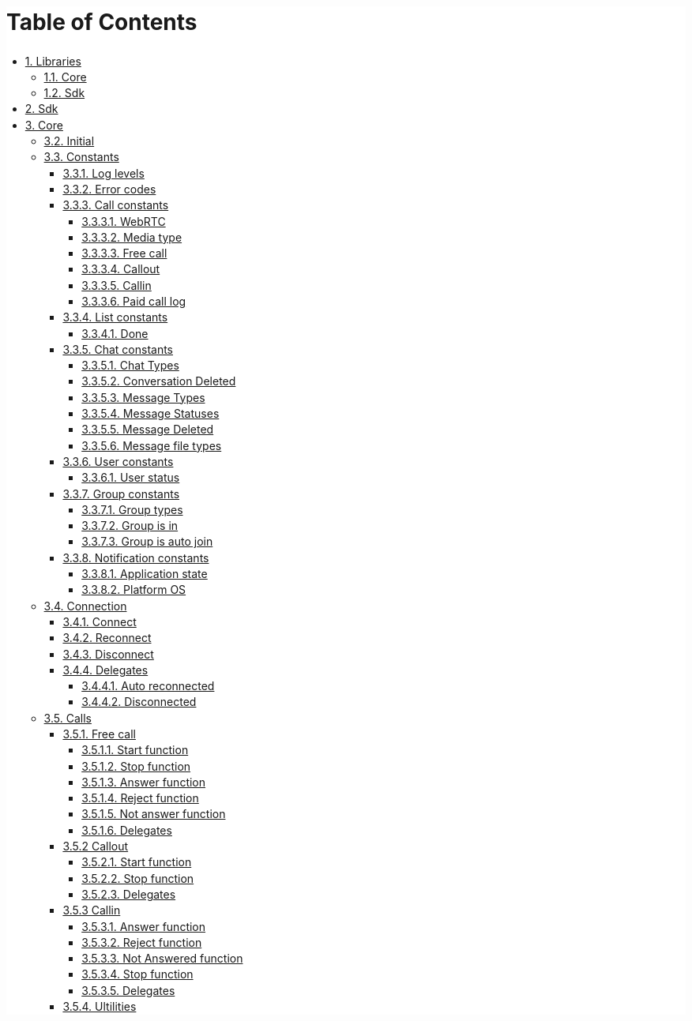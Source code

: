 
# Table of Contents

* [1. Libraries](#1-libraries)
    * [1.1. Core](#11-core)
    * [1.2. Sdk](#12-sdk)
* [2. Sdk](#2-sdk)
* [3. Core](#3-core)
    * [3.2. Initial](#32-initial)
    * [3.3. Constants](#33-constants)
        * [3.3.1. Log levels](#331-log-levels)
        * [3.3.2. Error codes](#332-error-codes)
        * [3.3.3. Call constants](#333-call-constants)
            * [3.3.3.1. WebRTC](#3331-webrtc)
            * [3.3.3.2. Media type](#3332-media-type)
            * [3.3.3.3. Free call](#3333-free-call)
            * [3.3.3.4. Callout](#3334-callout)
            * [3.3.3.5. Callin](#3335-callin)
            * [3.3.3.6. Paid call log](#3336-paid-call-log)
        * [3.3.4. List constants](#334-list-constants)
            * [3.3.4.1. Done](#3341-done)
        * [3.3.5. Chat constants](#335-chat-constants)
            * [3.3.5.1. Chat Types](#3351-chat-types)
            * [3.3.5.2. Conversation Deleted](#3352-conversation-deleted)
            * [3.3.5.3. Message Types](#3353-message-types)
            * [3.3.5.4. Message Statuses](#3354-message-statuses)
            * [3.3.5.5. Message Deleted](#3355-message-deleted)
            * [3.3.5.6. Message file types](#3356-message-file-types)
        * [3.3.6. User constants](#336-user-constants)
            * [3.3.6.1. User status](#3361-user-status)
        * [3.3.7. Group constants](#337-group-constants)
            * [3.3.7.1. Group types](#3371-group-types)
            * [3.3.7.2. Group is in](#3372-group-is-in)
            * [3.3.7.3. Group is auto join](#3373-group-is-auto-join)
        * [3.3.8. Notification constants](#338-notification-constants)
            * [3.3.8.1. Application state](#3381-application-state)
            * [3.3.8.2. Platform OS](#3382-platform-os)
    * [3.4. Connection](#34-connection)
        * [3.4.1. Connect](#341-connect)
        * [3.4.2. Reconnect](#342-reconnect)
        * [3.4.3. Disconnect](#343-disconnect)
        * [3.4.4. Delegates](#344-delegates)
            * [3.4.4.1. Auto reconnected ](#3441-auto-reconnected)
            * [3.4.4.2. Disconnected](#3442-disconnected)
    * [3.5. Calls](#35-calls)
        * [3.5.1. Free call](#351-free-call)
            * [3.5.1.1. Start function](#3511-start-function)
            * [3.5.1.2. Stop function](#3512-stop-function)
            * [3.5.1.3. Answer function](#3513-answer-function)
            * [3.5.1.4. Reject function](#3514-reject-function)
            * [3.5.1.5. Not answer function](#3515-not-answer-function)
            * [3.5.1.6. Delegates](#3516-delegates)
        * [3.5.2 Callout](#352-callout)
            * [3.5.2.1. Start function](#3521-start-function)
            * [3.5.2.2. Stop function](#3522-stop-function)
            * [3.5.2.3. Delegates](#3523-delegates)
        * [3.5.3 Callin](#353-callin)
            * [3.5.3.1. Answer function](#3531-answer-function)
            * [3.5.3.2. Reject function](#3532-reject-function)
            * [3.5.3.3. Not Answered function](#3533-not-answered-function)
            * [3.5.3.4. Stop function](#3534-stop-function)
            * [3.5.3.5. Delegates](#3535-delegates)
        * [3.5.4. Ultilities](#354-ultilities)